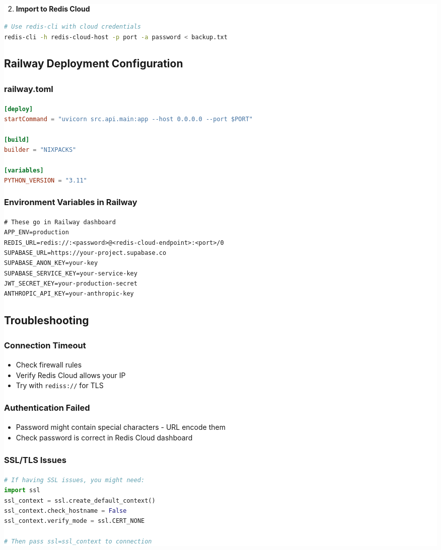 2. **Import to Redis Cloud**
```bash
# Use redis-cli with cloud credentials
redis-cli -h redis-cloud-host -p port -a password < backup.txt
```

## Railway Deployment Configuration

### railway.toml
```toml
[deploy]
startCommand = "uvicorn src.api.main:app --host 0.0.0.0 --port $PORT"

[build]
builder = "NIXPACKS"

[variables]
PYTHON_VERSION = "3.11"
```

### Environment Variables in Railway
```
# These go in Railway dashboard
APP_ENV=production
REDIS_URL=redis://:<password>@<redis-cloud-endpoint>:<port>/0
SUPABASE_URL=https://your-project.supabase.co
SUPABASE_ANON_KEY=your-key
SUPABASE_SERVICE_KEY=your-service-key
JWT_SECRET_KEY=your-production-secret
ANTHROPIC_API_KEY=your-anthropic-key
```

## Troubleshooting

### Connection Timeout
- Check firewall rules
- Verify Redis Cloud allows your IP
- Try with `rediss://` for TLS

### Authentication Failed
- Password might contain special characters - URL encode them
- Check password is correct in Redis Cloud dashboard

### SSL/TLS Issues
```python
# If having SSL issues, you might need:
import ssl
ssl_context = ssl.create_default_context()
ssl_context.check_hostname = False
ssl_context.verify_mode = ssl.CERT_NONE

# Then pass ssl=ssl_context to connection
```
